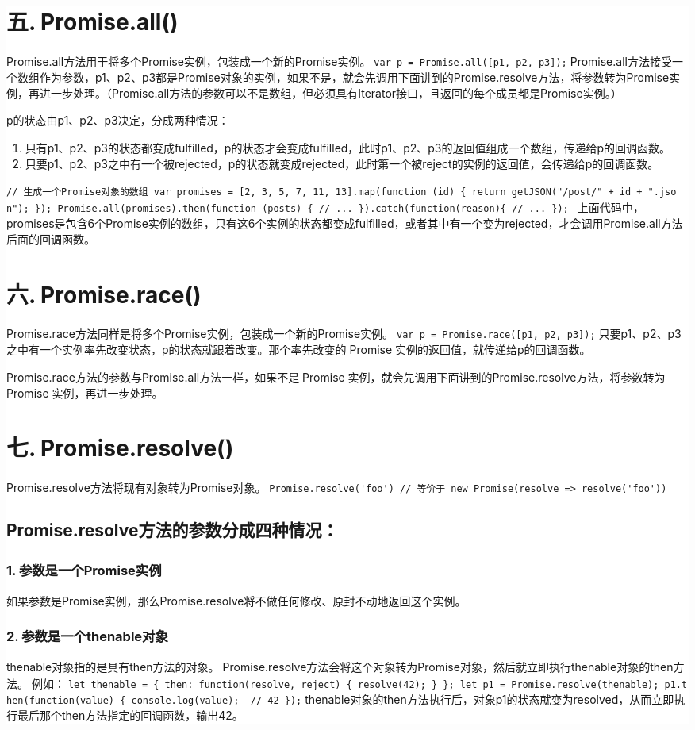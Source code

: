 # 五. Promise.all()
Promise.all方法用于将多个Promise实例，包装成一个新的Promise实例。          ` var p = Promise.all([p1, p2, p3]); `
Promise.all方法接受一个数组作为参数，p1、p2、p3都是Promise对象的实例，如果不是，就会先调用下面讲到的Promise.resolve方法，将参数转为Promise实例，再进一步处理。（Promise.all方法的参数可以不是数组，但必须具有Iterator接口，且返回的每个成员都是Promise实例。）

p的状态由p1、p2、p3决定，分成两种情况：
1. 只有p1、p2、p3的状态都变成fulfilled，p的状态才会变成fulfilled，此时p1、p2、p3的返回值组成一个数组，传递给p的回调函数。
2. 只要p1、p2、p3之中有一个被rejected，p的状态就变成rejected，此时第一个被reject的实例的返回值，会传递给p的回调函数。

`// 生成一个Promise对象的数组
var promises = [2, 3, 5, 7, 11, 13].map(function (id) {
  return getJSON("/post/" + id + ".json");
});
Promise.all(promises).then(function (posts) {
  // ...
}).catch(function(reason){
  // ...
}); `
上面代码中，promises是包含6个Promise实例的数组，只有这6个实例的状态都变成fulfilled，或者其中有一个变为rejected，才会调用Promise.all方法后面的回调函数。

# 六. Promise.race()
Promise.race方法同样是将多个Promise实例，包装成一个新的Promise实例。
` var p = Promise.race([p1, p2, p3]); `
只要p1、p2、p3之中有一个实例率先改变状态，p的状态就跟着改变。那个率先改变的 Promise 实例的返回值，就传递给p的回调函数。

Promise.race方法的参数与Promise.all方法一样，如果不是 Promise 实例，就会先调用下面讲到的Promise.resolve方法，将参数转为 Promise 实例，再进一步处理。

# 七. Promise.resolve()
Promise.resolve方法将现有对象转为Promise对象。
` Promise.resolve('foo')
// 等价于
new Promise(resolve => resolve('foo')) `
## Promise.resolve方法的参数分成四种情况：
### 1. 参数是一个Promise实例
如果参数是Promise实例，那么Promise.resolve将不做任何修改、原封不动地返回这个实例。

### 2. 参数是一个thenable对象
thenable对象指的是具有then方法的对象。
Promise.resolve方法会将这个对象转为Promise对象，然后就立即执行thenable对象的then方法。 例如：
` let thenable = {
  then: function(resolve, reject) {
    resolve(42);
  }
};
let p1 = Promise.resolve(thenable);
p1.then(function(value) {
  console.log(value);  // 42
}); `
thenable对象的then方法执行后，对象p1的状态就变为resolved，从而立即执行最后那个then方法指定的回调函数，输出42。
